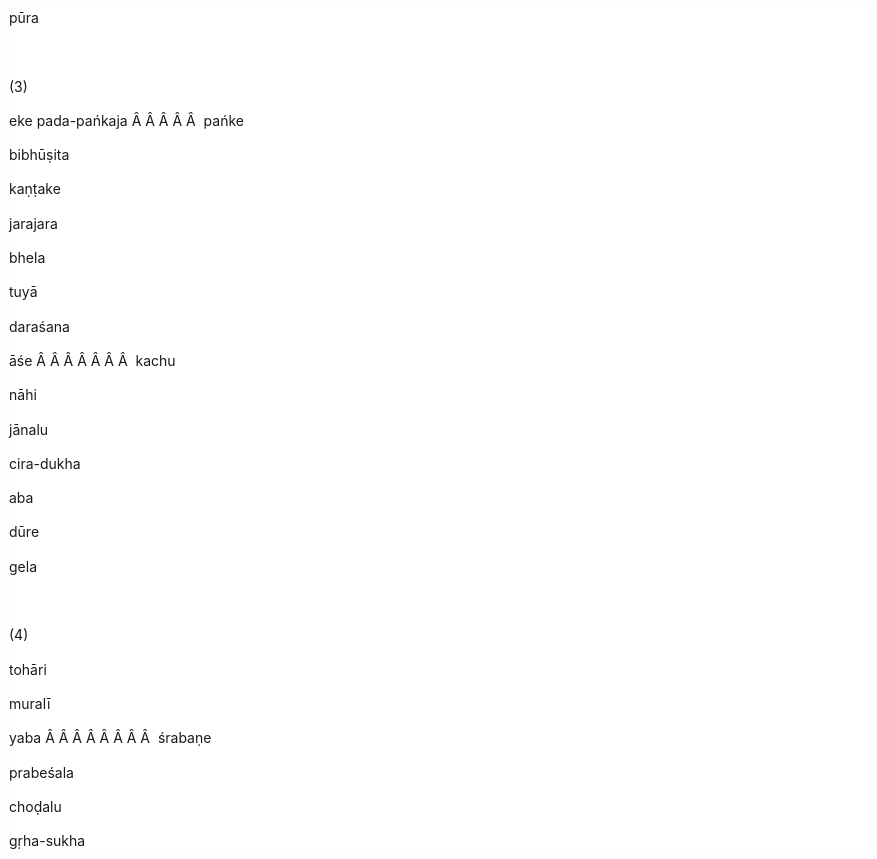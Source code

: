 pūra


 


(3)


eke 
pada-pańkaja
Â Â Â Â Â  
pańke
 
bibhūṣita


kaṇṭake


jarajara
 
bhela


tuyā
 
daraśana
 
āśe
Â Â Â Â Â Â Â  
kachu
 
nāhi
 
jānalu


cira-dukha
 
aba
 
dūre


gela


 


(4)


tohāri
 
muralī
 
yaba
Â Â Â Â Â Â Â Â  
śrabaṇe
 
prabeśala


choḍalu
 
gṛha-sukha
 